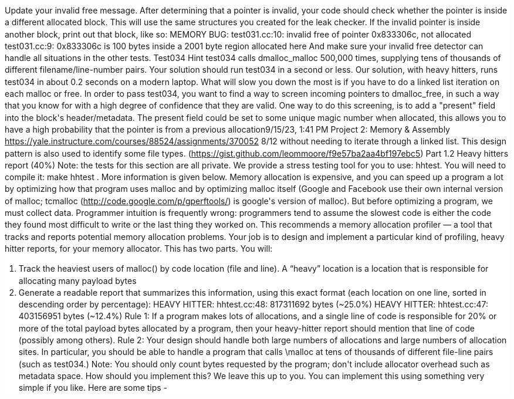 Update your invalid free message. After determining that a pointer is invalid, your code should check whether the pointer is inside a
different allocated block. This will use the same structures you created for the leak checker. If the invalid pointer is inside another
block, print out that block, like so:
MEMORY BUG: test031.cc:10: invalid free of pointer 0x833306c, not allocated
test031.cc:9: 0x833306c is 100 bytes inside a 2001 byte region allocated here
And make sure your invalid free detector can handle all situations in the other tests.
Test034 Hint
test034 calls dmalloc_malloc 500,000 times, supplying tens of thousands of different filename/line-number pairs. Your solution
should run test034 in a second or less. Our solution, with heavy hitters, runs test034 in about 0.2 seconds on a modern laptop.
What will slow you down the most is if you have to do a linked list iteration on each malloc or free. In order to pass test034, you
want to find a way to screen incoming pointers to dmalloc_free, in such a way that you know for with a high degree of confidence
that they are valid.
One way to do this screening, is to add a "present" field into the block's header/metadata. The present field could be set to some
unique magic number when allocated, this allows you to have a high probability that the pointer is from a previous allocation9/15/23, 1:41 PM Project 2: Memory & Assembly
https://yale.instructure.com/courses/88524/assignments/370052 8/12
without needing to iterate through a linked list. This design pattern is also used to identify some file types.
(https://gist.github.com/leommoore/f9e57ba2aa4bf197ebc5)
Part 1.2 Heavy hitters report (40%)
Note: the tests for this section are all private.
We provide a stress testing tool for you to use: hhtest. You will need to compile it: make hhtest . More information is given below.
Memory allocation is expensive, and you can speed up a program a lot by optimizing how that program uses malloc and by optimizing
malloc itself (Google and Facebook use their own internal version of malloc; tcmalloc (http://code.google.com/p/gperftools/) is
google's version of malloc).
But before optimizing a program, we must collect data. Programmer intuition is frequently wrong: programmers tend to assume the
slowest code is either the code they found most difficult to write or the last thing they worked on. This recommends a memory
allocation profiler — a tool that tracks and reports potential memory allocation problems.
Your job is to design and implement a particular kind of profiling, heavy hitter reports, for your memory allocator. This has two parts.
You will:
1. Track the heaviest users of malloc() by code location (file and line). A “heavy” location is a location that is responsible for allocating
many payload bytes
2. Generate a readable report that summarizes this information, using this exact format (each location on one line, sorted in
descending order by percentage):
HEAVY HITTER: hhtest.cc:48: 817311692 bytes (~25.0%)
HEAVY HITTER: hhtest.cc:47: 403156951 bytes (~12.4%)
Rule 1: If a program makes lots of allocations, and a single line of code is responsible for 20% or more of the total payload bytes
allocated by a program, then your heavy-hitter report should mention that line of code (possibly among others).
Rule 2: Your design should handle both large numbers of allocations and large numbers of allocation sites. In particular, you should
be able to handle a program that calls \malloc at tens of thousands of different file-line pairs (such as test034.)
Note: You should only count bytes requested by the program; don't include allocator overhead such as metadata space.
How should you implement this? We leave this up to you. You can implement this using something very simple if you like. Here are
some tips -
